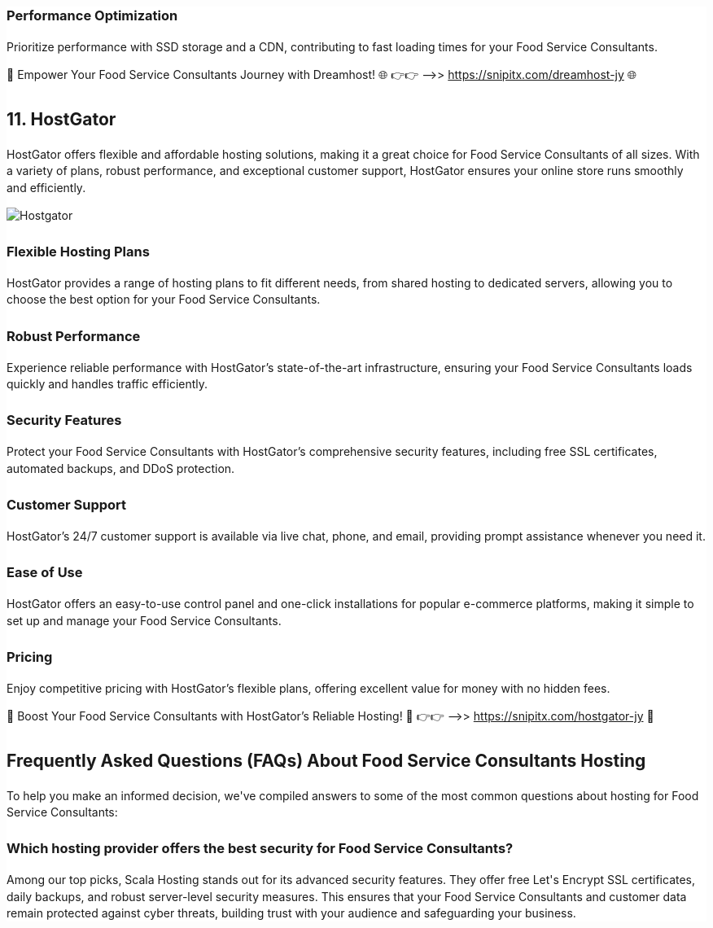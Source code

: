 ### Performance Optimization
Prioritize performance with SSD storage and a CDN, contributing to fast loading times for your Food Service Consultants.

🚀 Empower Your Food Service Consultants Journey with Dreamhost! 🌐
👉👉 -->> https://snipitx.com/dreamhost-jy 🌐

## 11. HostGator

HostGator offers flexible and affordable hosting solutions, making it a great choice for Food Service Consultants of all sizes. With a variety of plans, robust performance, and exceptional customer support, HostGator ensures your online store runs smoothly and efficiently.

![Hostgator](https://i.imgur.com/SNC0dSu.jpeg "Hostgator Hosting")

### Flexible Hosting Plans
HostGator provides a range of hosting plans to fit different needs, from shared hosting to dedicated servers, allowing you to choose the best option for your Food Service Consultants.

### Robust Performance
Experience reliable performance with HostGator’s state-of-the-art infrastructure, ensuring your Food Service Consultants loads quickly and handles traffic efficiently.

### Security Features
Protect your Food Service Consultants with HostGator’s comprehensive security features, including free SSL certificates, automated backups, and DDoS protection.

### Customer Support
HostGator’s 24/7 customer support is available via live chat, phone, and email, providing prompt assistance whenever you need it.

### Ease of Use
HostGator offers an easy-to-use control panel and one-click installations for popular e-commerce platforms, making it simple to set up and manage your Food Service Consultants.

### Pricing
Enjoy competitive pricing with HostGator’s flexible plans, offering excellent value for money with no hidden fees.

🌟 Boost Your Food Service Consultants with HostGator’s Reliable Hosting! 🚀
👉👉 -->> https://snipitx.com/hostgator-jy 🚀

## Frequently Asked Questions (FAQs) About Food Service Consultants Hosting

To help you make an informed decision, we've compiled answers to some of the most common questions about hosting for Food Service Consultants:

### Which hosting provider offers the best security for Food Service Consultants? 
Among our top picks, Scala Hosting stands out for its advanced security features. They offer free Let's Encrypt SSL certificates, daily backups, and robust server-level security measures. This ensures that your Food Service Consultants and customer data remain protected against cyber threats, building trust with your audience and safeguarding your business.

